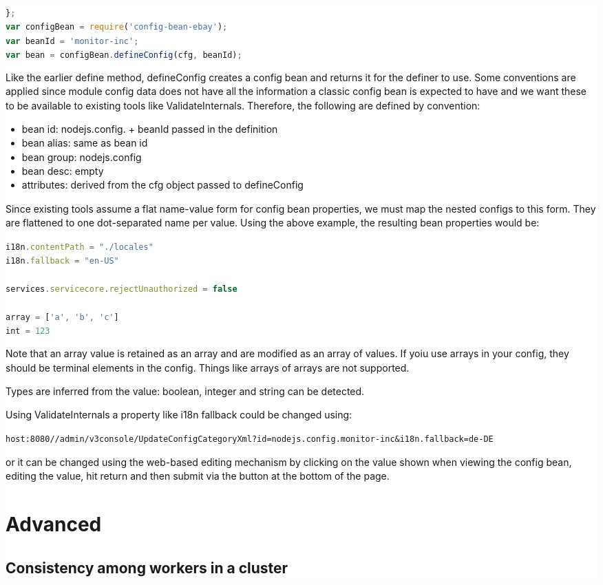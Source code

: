 ```javascript
};
var configBean = require('config-bean-ebay');
var beanId = 'monitor-inc';
var bean = configBean.defineConfig(cfg, beanId);
```

Like the earlier define method, defineConfig creates a config bean and
returns it for the definer to use. Some conventions are applied
since module config data does not have all the information a classic
config bean is expected to have and we want these to be available
to existing tools like ValidateInternals. Therefore, the following
are defined by convention:
 * bean id: nodejs.config. + beanId passed in the definition
 * bean alias: same as bean id
 * bean group: nodejs.config
 * bean desc: empty
 * attributes: derived from the cfg object passed to defineConfig

 Since existing tools assume a flat name-value form for config
 bean properties, we must map the nested configs to this form.
 They are flattened to one dot-separated name per value. Using
 the above example, the resulting bean properties would be:

```javascript
i18n.contentPath = "./locales"
i18n.fallback = "en-US"

services.servicecore.rejectUnauthorized = false

array = ['a', 'b', 'c']
int = 123
```

Note that an array value is retained as an array and are modified
as an array of values. If yoiu use arrays in
your config, they should be terminal elements in the config. Things like
arrays of arrays are not supported.

Types are inferred from the value: boolean, integer and string
can be detected.

Using ValidateInternals a property like i18n fallback could be changed using:

```
host:8080//admin/v3console/UpdateConfigCategoryXml?id=nodejs.config.monitor-inc&i18n.fallback=de-DE
```

or it can be changed using the web-based editing mechanism by clicking on
the value shown when viewing the config bean, editing the value, hit return
and then submit via the button at the bottom of the page.

# Advanced

## Consistency among workers in a cluster
